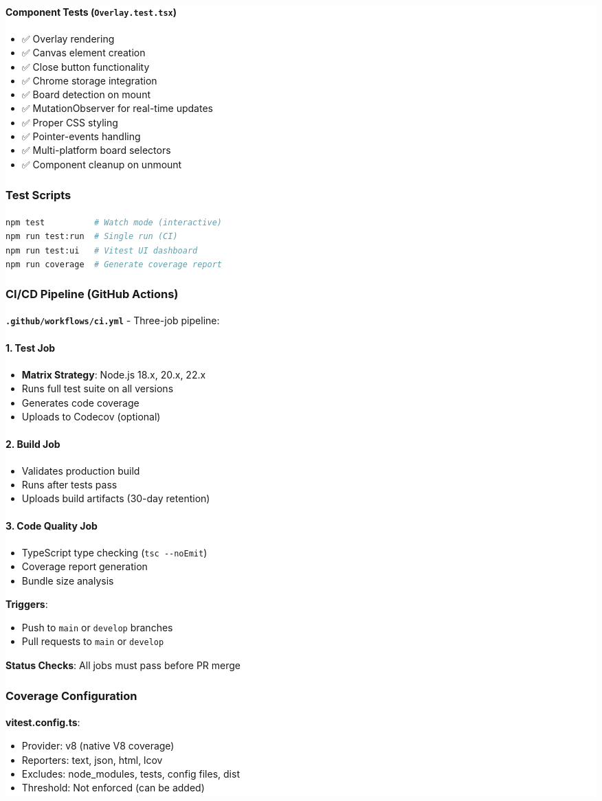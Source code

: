 #### Component Tests (`Overlay.test.tsx`)
- ✅ Overlay rendering
- ✅ Canvas element creation
- ✅ Close button functionality
- ✅ Chrome storage integration
- ✅ Board detection on mount
- ✅ MutationObserver for real-time updates
- ✅ Proper CSS styling
- ✅ Pointer-events handling
- ✅ Multi-platform board selectors
- ✅ Component cleanup on unmount

### Test Scripts

```bash
npm test          # Watch mode (interactive)
npm run test:run  # Single run (CI)
npm run test:ui   # Vitest UI dashboard
npm run coverage  # Generate coverage report
```

### CI/CD Pipeline (GitHub Actions)

**`.github/workflows/ci.yml`** - Three-job pipeline:

#### 1. Test Job
- **Matrix Strategy**: Node.js 18.x, 20.x, 22.x
- Runs full test suite on all versions
- Generates code coverage
- Uploads to Codecov (optional)

#### 2. Build Job
- Validates production build
- Runs after tests pass
- Uploads build artifacts (30-day retention)

#### 3. Code Quality Job
- TypeScript type checking (`tsc --noEmit`)
- Coverage report generation
- Bundle size analysis

**Triggers**:
- Push to `main` or `develop` branches
- Pull requests to `main` or `develop`

**Status Checks**: All jobs must pass before PR merge

### Coverage Configuration

**vitest.config.ts**:
- Provider: v8 (native V8 coverage)
- Reporters: text, json, html, lcov
- Excludes: node_modules, tests, config files, dist
- Threshold: Not enforced (can be added)

